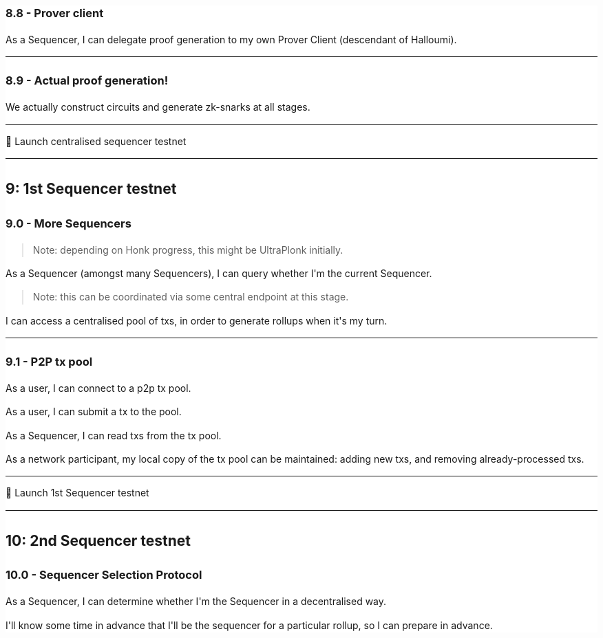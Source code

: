 ### 8.8 - Prover client

As a Sequencer, I can delegate proof generation to my own Prover Client (descendant of Halloumi).

---

### 8.9 - Actual proof generation!

We actually construct circuits and generate zk-snarks at all stages.

---

:rocket: Launch centralised sequencer testnet

---

## 9: 1st Sequencer testnet

### 9.0 - More Sequencers

> Note: depending on Honk progress, this might be UltraPlonk initially.

As a Sequencer (amongst many Sequencers), I can query whether I'm the current Sequencer.

> Note: this can be coordinated via some central endpoint at this stage.

I can access a centralised pool of txs, in order to generate rollups when it's my turn.

---

### 9.1 - P2P tx pool

As a user, I can connect to a p2p tx pool.

As a user, I can submit a tx to the pool.

As a Sequencer, I can read txs from the tx pool.

As a network participant, my local copy of the tx pool can be maintained: adding new txs, and removing already-processed txs.

---

:rocket: Launch 1st Sequencer testnet

---

## 10: 2nd Sequencer testnet

### 10.0 - Sequencer Selection Protocol

As a Sequencer, I can determine whether I'm the Sequencer in a decentralised way.

I'll know some time in advance that I'll be the sequencer for a particular rollup, so I can prepare in advance.
